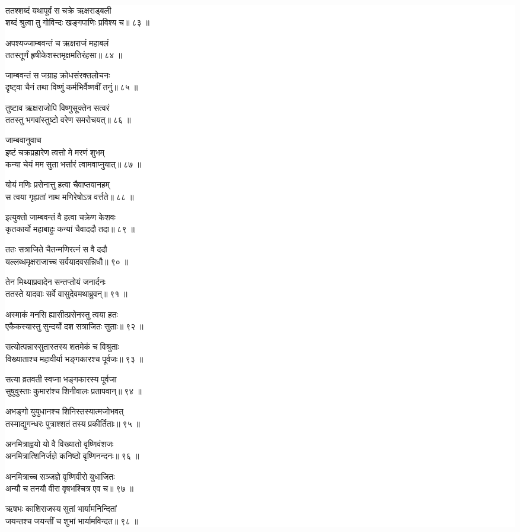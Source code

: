
ततश्शब्दं यथापूर्वं स चक्रे ऋक्षराड्बली  
शब्दं श्रुत्वा तु गोविन्दः खङ्गपाणिः प्रविश्य च॥ ८३ ॥


अपश्यज्जाम्बवन्तं च ऋक्षराजं महाबलं  
ततस्तूर्णं हृषीकेशस्तमृक्षमतिरंहसा॥ ८४ ॥


जाम्बवन्तं स जग्राह क्रोधसंरक्तलोचनः  
दृष्ट्वा चैनं तथा विष्णुं कर्मभिर्वैष्णवीं तनुं॥ ८५ ॥


तुष्टाव ऋक्षराजोपि विष्णुसूक्तेन सत्वरं  
ततस्तु भगवांस्तुष्टो वरेण समरोचयत्॥ ८६ ॥


जाम्बवानुवाच  
इष्टं चक्रप्रहारेण त्वत्तो मे मरणं शुभम्  
कन्या चेयं मम सुता भर्त्तारं त्वामवाप्नुयात्॥ ८७ ॥


योयं मणिः प्रसेनात्तु हत्वा चैवाप्तवानहम्  
स त्वया गृह्यतां नाथ मणिरेषोऽत्र वर्त्तते॥ ८८ ॥


इत्युक्तो जाम्बवन्तं वै हत्वा चक्रेण केशवः  
कृतकार्यो महाबाहुः कन्यां चैवाददौ तदा॥ ८९ ॥


ततः सत्राजिते चैतन्मणिरत्नं स वै ददौ  
यल्लब्धमृक्षराजाच्च सर्वयादवसन्निधौ॥ ९० ॥


तेन मिथ्याप्रवादेन सन्तप्तोयं जनार्दनः  
ततस्ते यादवाः सर्वे वासुदेवमथाब्रुवन्॥ ९१ ॥


अस्माकं मनसि ह्यासीत्प्रसेनस्तु त्वया हतः  
एकैकस्यास्तु सुन्दर्यो दश सत्राजितः सुताः॥ ९२ ॥


सत्योत्पन्नास्सुतास्तस्य शतमेकं च विश्रुताः  
विख्याताश्च महावीर्या भङ्गकारश्च पूर्वजः॥ ९३ ॥


सत्या व्रतवती स्वप्ना भङ्गकारस्य पूर्वजा  
सुषुवुस्ताः कुमारांश्च शिनीवालः प्रतापवान्॥ ९४ ॥


अभङ्गो युयुधानश्च शिनिस्तस्यात्मजोभवत्  
तस्माद्युगन्धरः पुत्राश्शतं तस्य प्रकीर्तिताः॥ ९५ ॥


अनमित्राह्वयो यो वै विख्यातो वृष्णिवंशजः  
अनमित्रात्शिनिर्जज्ञे कनिष्ठो वृष्णिनन्दनः॥ ९६ ॥


अनमित्राच्च सञ्जज्ञे वृष्णिवीरो युधाजितः  
अन्यौ च तनयौ वीरा वृषभश्चित्र एव च॥ ९७ ॥


ऋषभः काशिराजस्य सुतां भार्यामनिन्दितां  
जयन्तश्च जयन्तीं च शुभां भार्यामविन्दत॥ ९८ ॥
